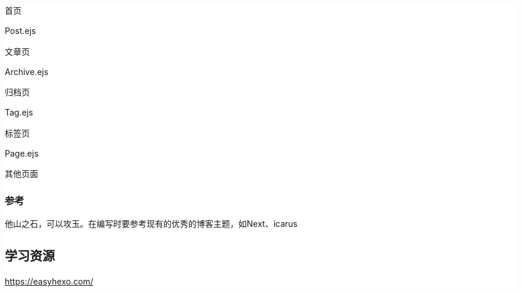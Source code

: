 首页

Post.ejs

文章页

Archive.ejs

归档页

Tag.ejs

标签页

Page.ejs

其他页面



### 参考

他山之石，可以攻玉。在编写时要参考现有的优秀的博客主题，如Next、icarus

## 学习资源

https://easyhexo.com/